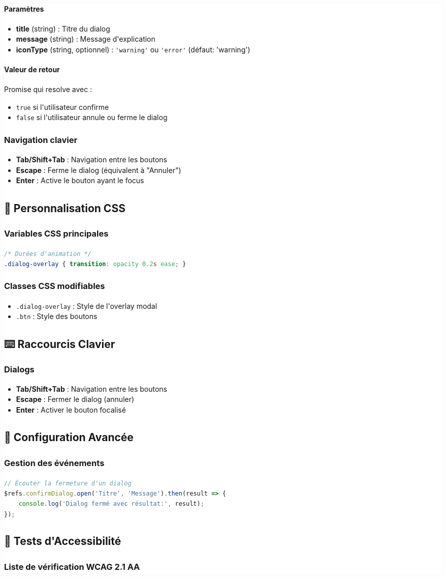 #### Paramètres
- **title** (string) : Titre du dialog
- **message** (string) : Message d'explication
- **iconType** (string, optionnel) : `'warning'` ou `'error'` (défaut: 'warning')

#### Valeur de retour
Promise qui resolve avec :
- `true` si l'utilisateur confirme
- `false` si l'utilisateur annule ou ferme le dialog

### Navigation clavier
- **Tab/Shift+Tab** : Navigation entre les boutons
- **Escape** : Ferme le dialog (équivalent à "Annuler")
- **Enter** : Active le bouton ayant le focus

## 🎨 Personnalisation CSS

### Variables CSS principales
```css
/* Durées d'animation */
.dialog-overlay { transition: opacity 0.2s ease; }
```

### Classes CSS modifiables
- `.dialog-overlay` : Style de l'overlay modal
- `.btn` : Style des boutons

## ⌨️ Raccourcis Clavier

### Dialogs
- **Tab/Shift+Tab** : Navigation entre les boutons
- **Escape** : Fermer le dialog (annuler)
- **Enter** : Activer le bouton focalisé

## 🔧 Configuration Avancée

### Gestion des événements
```javascript
// Écouter la fermeture d'un dialog
$refs.confirmDialog.open('Titre', 'Message').then(result => {
    console.log('Dialog fermé avec résultat:', result);
});
```

## 🧪 Tests d'Accessibilité

### Liste de vérification WCAG 2.1 AA
